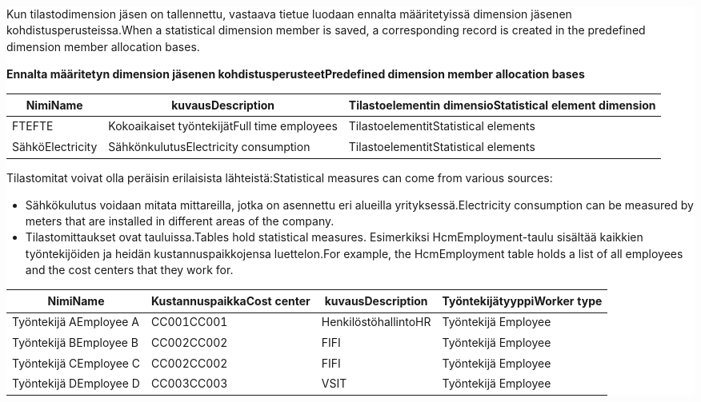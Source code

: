 <span data-ttu-id="6e1a9-342">Kun tilastodimension jäsen on tallennettu, vastaava tietue luodaan ennalta määritetyissä dimension jäsenen kohdistusperusteissa.</span><span class="sxs-lookup"><span data-stu-id="6e1a9-342">When a statistical dimension member is saved, a corresponding record is created in the predefined dimension member allocation bases.</span></span>

<span data-ttu-id="6e1a9-343">**Ennalta määritetyn dimension jäsenen kohdistusperusteet**</span><span class="sxs-lookup"><span data-stu-id="6e1a9-343">**Predefined dimension member allocation bases**</span></span>

| <span data-ttu-id="6e1a9-344">Nimi</span><span class="sxs-lookup"><span data-stu-id="6e1a9-344">Name</span></span>        | <span data-ttu-id="6e1a9-345">kuvaus</span><span class="sxs-lookup"><span data-stu-id="6e1a9-345">Description</span></span>             | <span data-ttu-id="6e1a9-346">Tilastoelementin dimensio</span><span class="sxs-lookup"><span data-stu-id="6e1a9-346">Statistical element dimension</span></span> |
|-------------|-------------------------|-------------------------------|
| <span data-ttu-id="6e1a9-347">FTE</span><span class="sxs-lookup"><span data-stu-id="6e1a9-347">FTE</span></span>         | <span data-ttu-id="6e1a9-348">Kokoaikaiset työntekijät</span><span class="sxs-lookup"><span data-stu-id="6e1a9-348">Full time employees</span></span>     | <span data-ttu-id="6e1a9-349">Tilastoelementit</span><span class="sxs-lookup"><span data-stu-id="6e1a9-349">Statistical elements</span></span>          |
| <span data-ttu-id="6e1a9-350">Sähkö</span><span class="sxs-lookup"><span data-stu-id="6e1a9-350">Electricity</span></span> | <span data-ttu-id="6e1a9-351">Sähkönkulutus</span><span class="sxs-lookup"><span data-stu-id="6e1a9-351">Electricity consumption</span></span> | <span data-ttu-id="6e1a9-352">Tilastoelementit</span><span class="sxs-lookup"><span data-stu-id="6e1a9-352">Statistical elements</span></span>          |

<span data-ttu-id="6e1a9-353">Tilastomitat voivat olla peräisin erilaisista lähteistä:</span><span class="sxs-lookup"><span data-stu-id="6e1a9-353">Statistical measures can come from various sources:</span></span>

- <span data-ttu-id="6e1a9-354">Sähkökulutus voidaan mitata mittareilla, jotka on asennettu eri alueilla yrityksessä.</span><span class="sxs-lookup"><span data-stu-id="6e1a9-354">Electricity consumption can be measured by meters that are installed in different areas of the company.</span></span>
- <span data-ttu-id="6e1a9-355">Tilastomittaukset ovat tauluissa.</span><span class="sxs-lookup"><span data-stu-id="6e1a9-355">Tables hold statistical measures.</span></span> <span data-ttu-id="6e1a9-356">Esimerkiksi HcmEmployment-taulu sisältää kaikkien työntekijöiden ja heidän kustannuspaikkojensa luettelon.</span><span class="sxs-lookup"><span data-stu-id="6e1a9-356">For example, the HcmEmployment table holds a list of all employees and the cost centers that they work for.</span></span>

| <span data-ttu-id="6e1a9-357">Nimi</span><span class="sxs-lookup"><span data-stu-id="6e1a9-357">Name</span></span>       | <span data-ttu-id="6e1a9-358">Kustannuspaikka</span><span class="sxs-lookup"><span data-stu-id="6e1a9-358">Cost center</span></span> |  <span data-ttu-id="6e1a9-359">kuvaus</span><span class="sxs-lookup"><span data-stu-id="6e1a9-359">Description</span></span>  | <span data-ttu-id="6e1a9-360">Työntekijätyyppi</span><span class="sxs-lookup"><span data-stu-id="6e1a9-360">Worker type</span></span> |
|------------|-------------|----|-------------|
| <span data-ttu-id="6e1a9-361">Työntekijä A</span><span class="sxs-lookup"><span data-stu-id="6e1a9-361">Employee A</span></span> | <span data-ttu-id="6e1a9-362">CC001</span><span class="sxs-lookup"><span data-stu-id="6e1a9-362">CC001</span></span>       | <span data-ttu-id="6e1a9-363">Henkilöstöhallinto</span><span class="sxs-lookup"><span data-stu-id="6e1a9-363">HR</span></span> | <span data-ttu-id="6e1a9-364">Työntekijä </span><span class="sxs-lookup"><span data-stu-id="6e1a9-364">Employee</span></span>    |
| <span data-ttu-id="6e1a9-365">Työntekijä B</span><span class="sxs-lookup"><span data-stu-id="6e1a9-365">Employee B</span></span> | <span data-ttu-id="6e1a9-366">CC002</span><span class="sxs-lookup"><span data-stu-id="6e1a9-366">CC002</span></span>       | <span data-ttu-id="6e1a9-367">FI</span><span class="sxs-lookup"><span data-stu-id="6e1a9-367">FI</span></span> | <span data-ttu-id="6e1a9-368">Työntekijä </span><span class="sxs-lookup"><span data-stu-id="6e1a9-368">Employee</span></span>    |
| <span data-ttu-id="6e1a9-369">Työntekijä C</span><span class="sxs-lookup"><span data-stu-id="6e1a9-369">Employee C</span></span> | <span data-ttu-id="6e1a9-370">CC002</span><span class="sxs-lookup"><span data-stu-id="6e1a9-370">CC002</span></span>       | <span data-ttu-id="6e1a9-371">FI</span><span class="sxs-lookup"><span data-stu-id="6e1a9-371">FI</span></span> | <span data-ttu-id="6e1a9-372">Työntekijä </span><span class="sxs-lookup"><span data-stu-id="6e1a9-372">Employee</span></span>    |
| <span data-ttu-id="6e1a9-373">Työntekijä D</span><span class="sxs-lookup"><span data-stu-id="6e1a9-373">Employee D</span></span> | <span data-ttu-id="6e1a9-374">CC003</span><span class="sxs-lookup"><span data-stu-id="6e1a9-374">CC003</span></span>       | <span data-ttu-id="6e1a9-375">VS</span><span class="sxs-lookup"><span data-stu-id="6e1a9-375">IT</span></span> | <span data-ttu-id="6e1a9-376">Työntekijä </span><span class="sxs-lookup"><span data-stu-id="6e1a9-376">Employee</span></span>    |